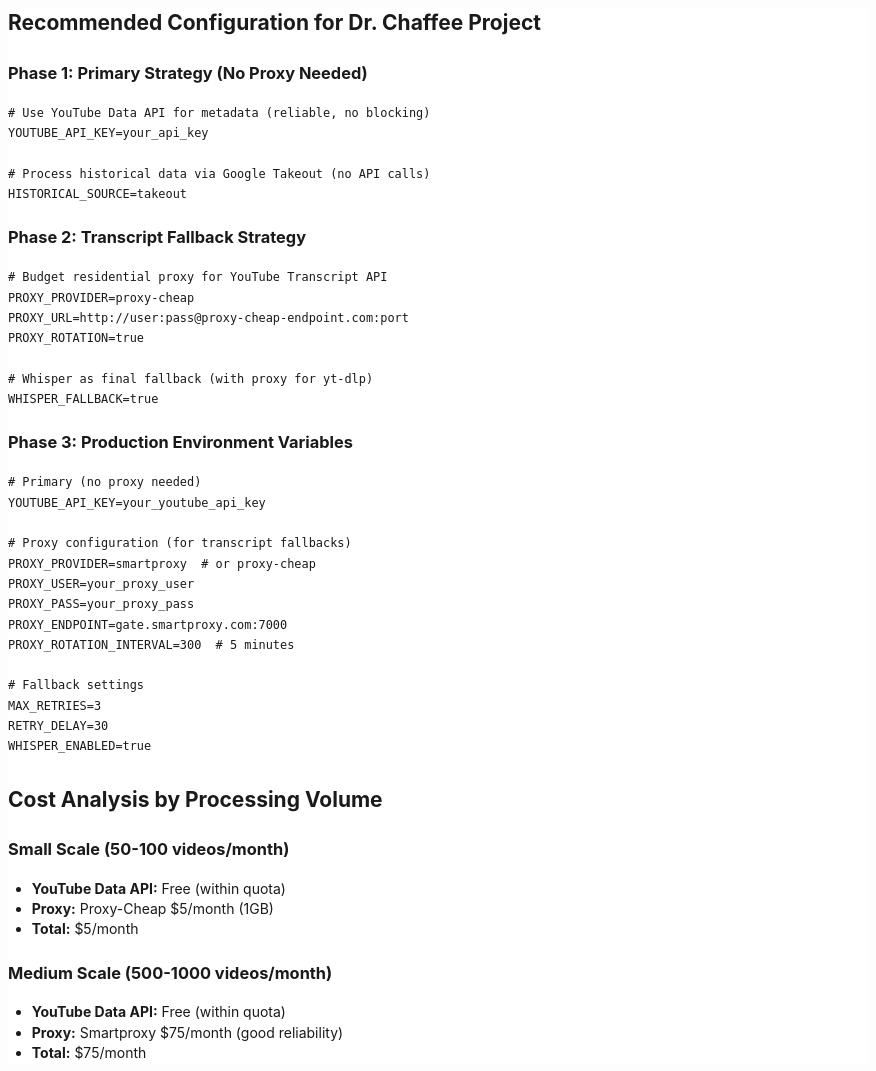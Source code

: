 ## Recommended Configuration for Dr. Chaffee Project

### Phase 1: Primary Strategy (No Proxy Needed)
```env
# Use YouTube Data API for metadata (reliable, no blocking)
YOUTUBE_API_KEY=your_api_key

# Process historical data via Google Takeout (no API calls)
HISTORICAL_SOURCE=takeout
```

### Phase 2: Transcript Fallback Strategy
```env
# Budget residential proxy for YouTube Transcript API
PROXY_PROVIDER=proxy-cheap
PROXY_URL=http://user:pass@proxy-cheap-endpoint.com:port
PROXY_ROTATION=true

# Whisper as final fallback (with proxy for yt-dlp)
WHISPER_FALLBACK=true
```

### Phase 3: Production Environment Variables
```env
# Primary (no proxy needed)
YOUTUBE_API_KEY=your_youtube_api_key

# Proxy configuration (for transcript fallbacks)
PROXY_PROVIDER=smartproxy  # or proxy-cheap
PROXY_USER=your_proxy_user
PROXY_PASS=your_proxy_pass
PROXY_ENDPOINT=gate.smartproxy.com:7000
PROXY_ROTATION_INTERVAL=300  # 5 minutes

# Fallback settings
MAX_RETRIES=3
RETRY_DELAY=30
WHISPER_ENABLED=true
```

## Cost Analysis by Processing Volume

### Small Scale (50-100 videos/month)
- **YouTube Data API:** Free (within quota)
- **Proxy:** Proxy-Cheap $5/month (1GB)
- **Total:** $5/month

### Medium Scale (500-1000 videos/month) 
- **YouTube Data API:** Free (within quota)
- **Proxy:** Smartproxy $75/month (good reliability)
- **Total:** $75/month
